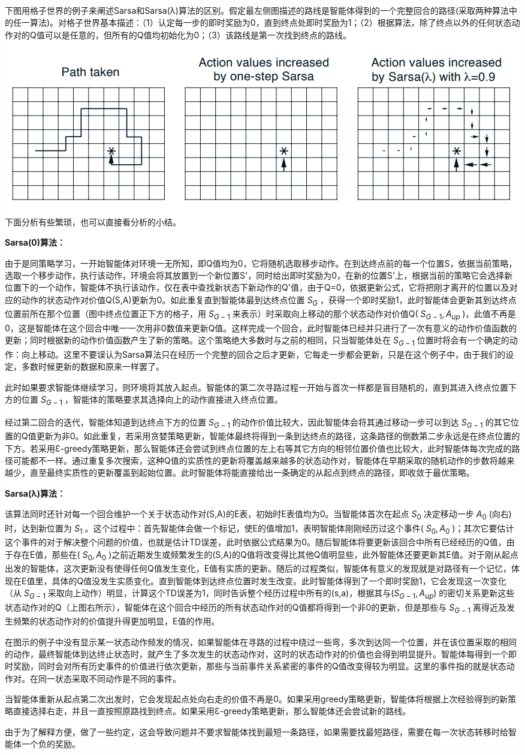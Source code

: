 下图用格子世界的例子来阐述Sarsa和Sarsa(λ)算法的区别。假定最左侧图描述的路线是智能体得到的一个完整回合的路径(采取两种算法中的任一算法)。对格子世界基本描述：（1）认定每一步的即时奖励为0，直到终点处即时奖励为1；（2）根据算法，除了终点以外的任何状态动作对的Q值可以是任意的，但所有的Q值均初始化为0；（3）该路线是第一次找到终点的路线。

![](./images/13%20lambdaexamp.PNG ":size=350")

下面分析有些繁琐，也可以直接看分析的小结。

**Sarsa(0)算法：**

由于是同策略学习，一开始智能体对环境一无所知，即Q值均为0，它将随机选取移步动作。在到达终点前的每一个位置S，依据当前策略，选取一个移步动作，执行该动作，环境会将其放置到一个新位置S'，同时给出即时奖励为0，在新的位置S'上，根据当前的策略它会选择新位置下的一个动作，智能体不执行该动作，仅在表中查找新状态下新动作的Q'值，由于Q=0，依据更新公式，它将把刚才离开的位置以及对应的动作的状态动作对价值Q(S,A)更新为0。如此重复直到智能体最到达终点位置 $S_{G}$ ，获得一个即时奖励1，此时智能体会更新其到达终点位置前所在那个位置（图中终点位置正下方的格子，用 $S_{G-1}$ 来表示）时采取向上移动的那个状态动作对价值Q( $S_{G-1},A_{up}$ )，此值不再是0，这是智能体在这个回合中唯一一次用非0数值来更新Q值。这样完成一个回合，此时智能体已经并只进行了一次有意义的动作价值函数的更新；同时根据新的动作价值函数产生了新的策略。这个策略绝大多数时与之前的相同，只当智能体处在 $S_{G-1}$ 位置时将会有一个确定的动作：向上移动。这里不要误认为Sarsa算法只在经历一个完整的回合之后才更新，它每走一步都会更新，只是在这个例子中，由于我们的设定，多数时候更新的数据和原来一样罢了。

此时如果要求智能体继续学习，则环境将其放入起点。智能体的第二次寻路过程一开始与首次一样都是盲目随机的，直到其进入终点位置下方的位置 $S_{G-1}$ ，智能体的策略要求其选择向上的动作直接进入终点位置。

经过第二回合的迭代，智能体知道到达终点下方的位置 $S_{G-1}$ 的动作价值比较大，因此智能体会将其通过移动一步可以到达 $S_{G-1}$ 的其它位置的Q值更新为非0。如此重复，若采用贪婪策略更新，智能体最终将得到一条到达终点的路径，这条路径的倒数第二步永远是在终点位置的下方。若采用Ɛ-greedy策略更新，那么智能体还会尝试到终点位置的左上右等其它方向的相邻位置价值也比较大，此时智能体每次完成的路径可能都不一样。通过重复多次搜索，这种Q值的实质性的更新将覆盖越来越多的状态动作对，智能体在早期采取的随机动作的步数将越来越少，直至最终实质性的更新覆盖到起始位置。此时智能体将能直接给出一条确定的从起点到终点的路径，即收敛于最优策略。

**Sarsa(λ)算法：**

该算法同时还针对每一个回合维护一个关于状态动作对(S,A)的E表，初始时E表值均为0。当智能体首次在起点 $S_{0}$ 决定移动一步 $A_{0}$ (向右)时，达到新位置为 $S_{1}$ 。这个过程中：首先智能体会做一个标记，使E的值增加1，表明智能体刚刚经历过这个事件( $S_{0},A_{0}$ )；其次它要估计这个事件的对于解决整个问题的价值，也就是估计TD误差，此时依据公式结果为0。随后智能体将要更新该回合中所有已经经历的Q值，由于存在E值，那些在( $S_{0},A_{0}$ )之前近期发生或频繁发生的(S,A)的Q值将改变得比其他Q值明显些，此外智能体还要更新其E值。对于刚从起点出发的智能体，这次更新没有使得任何Q值发生变化，E值有实质的更新。随后的过程类似，智能体有意义的发现就是对路径有一个记忆，体现在E值里，具体的Q值没发生实质变化。直到智能体到达终点位置时发生改变。此时智能体得到了一个即时奖励1，它会发现这一次变化（从 $S_{G-1}$ 采取向上动作）明显，计算这个TD误差为1，同时告诉整个经历过程中所有的(s,a)，根据其与($S_{G-1},A_{up}$) 的密切关系更新这些状态动作对的Q（上图右所示），智能体在这个回合中经历的所有状态动作对的Q值都将得到一个非0的更新，但是那些与 $S_{G-1}$ 离得近及发生频繁的状态动作对的价值提升得更加明显，E值的作用。

在图示的例子中没有显示某一状态动作频发的情况，如果智能体在寻路的过程中绕过一些弯，多次到达同一个位置，并在该位置采取的相同的动作，最终智能体到达终止状态时，就产生了多次发生的状态动作对，这时的状态动作对的价值也会得到明显提升。智能体每得到一个即时奖励，同时会对所有历史事件的价值进行依次更新，那些与当前事件关系紧密的事件的Q值改变得较为明显。这里的事件指的就是状态动作对。在同一状态采取不同动作是不同的事件。

当智能体重新从起点第二次出发时，它会发现起点处向右走的价值不再是0。如果采用greedy策略更新，智能体将根据上次经验得到的新策略直接选择右走，并且一直按照原路找到终点。如果采用Ɛ-greedy策略更新，那么智能体还会尝试新的路线。

由于为了解释方便，做了一些约定，这会导致问题并不要求智能体找到最短一条路径，如果需要找最短路径，需要在每一次状态转移时给智能体一个负的奖励。
